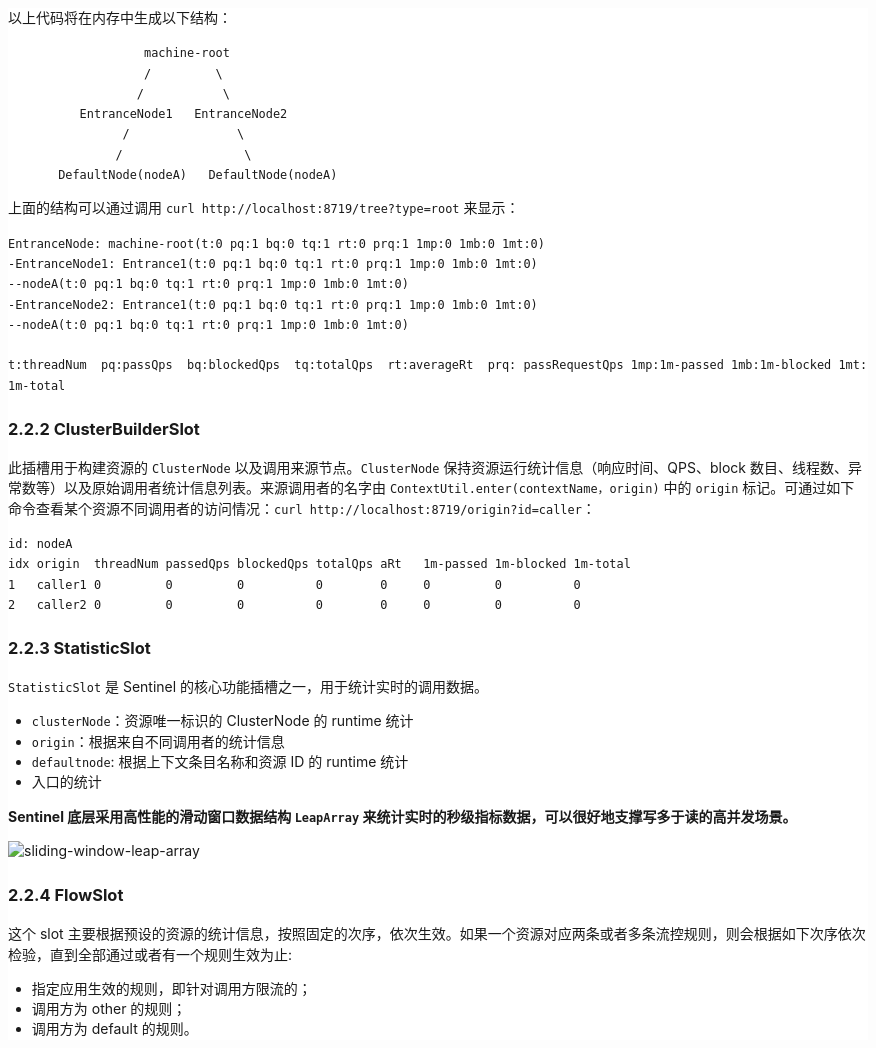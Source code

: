 以上代码将在内存中生成以下结构：

```
                   machine-root
                   /         \
                  /           \
          EntranceNode1   EntranceNode2
                /               \
               /                 \
       DefaultNode(nodeA)   DefaultNode(nodeA)
```

上面的结构可以通过调用 `curl http://localhost:8719/tree?type=root` 来显示：

```pseudocode
EntranceNode: machine-root(t:0 pq:1 bq:0 tq:1 rt:0 prq:1 1mp:0 1mb:0 1mt:0)
-EntranceNode1: Entrance1(t:0 pq:1 bq:0 tq:1 rt:0 prq:1 1mp:0 1mb:0 1mt:0)
--nodeA(t:0 pq:1 bq:0 tq:1 rt:0 prq:1 1mp:0 1mb:0 1mt:0)
-EntranceNode2: Entrance1(t:0 pq:1 bq:0 tq:1 rt:0 prq:1 1mp:0 1mb:0 1mt:0)
--nodeA(t:0 pq:1 bq:0 tq:1 rt:0 prq:1 1mp:0 1mb:0 1mt:0)

t:threadNum  pq:passQps  bq:blockedQps  tq:totalQps  rt:averageRt  prq: passRequestQps 1mp:1m-passed 1mb:1m-blocked 1mt:1m-total
```

### 2.2.2 ClusterBuilderSlot

此插槽用于构建资源的 `ClusterNode` 以及调用来源节点。`ClusterNode` 保持资源运行统计信息（响应时间、QPS、block 数目、线程数、异常数等）以及原始调用者统计信息列表。来源调用者的名字由 `ContextUtil.enter(contextName，origin)` 中的 `origin` 标记。可通过如下命令查看某个资源不同调用者的访问情况：`curl http://localhost:8719/origin?id=caller`：

```
id: nodeA
idx origin  threadNum passedQps blockedQps totalQps aRt   1m-passed 1m-blocked 1m-total 
1   caller1 0         0         0          0        0     0         0          0        
2   caller2 0         0         0          0        0     0         0          0        
```

### 2.2.3 StatisticSlot

`StatisticSlot` 是 Sentinel 的核心功能插槽之一，用于统计实时的调用数据。

- `clusterNode`：资源唯一标识的 ClusterNode 的 runtime 统计
- `origin`：根据来自不同调用者的统计信息
- `defaultnode`: 根据上下文条目名称和资源 ID 的 runtime 统计
- 入口的统计

**Sentinel 底层采用高性能的滑动窗口数据结构 `LeapArray` 来统计实时的秒级指标数据，可以很好地支撑写多于读的高并发场景。**

![sliding-window-leap-array](https://user-images.githubusercontent.com/9434884/51955215-0af7c500-247e-11e9-8895-9fc0e4c10c8c.png)

### 2.2.4 FlowSlot

这个 slot 主要根据预设的资源的统计信息，按照固定的次序，依次生效。如果一个资源对应两条或者多条流控规则，则会根据如下次序依次检验，直到全部通过或者有一个规则生效为止:

- 指定应用生效的规则，即针对调用方限流的；
- 调用方为 other 的规则；
- 调用方为 default 的规则。
